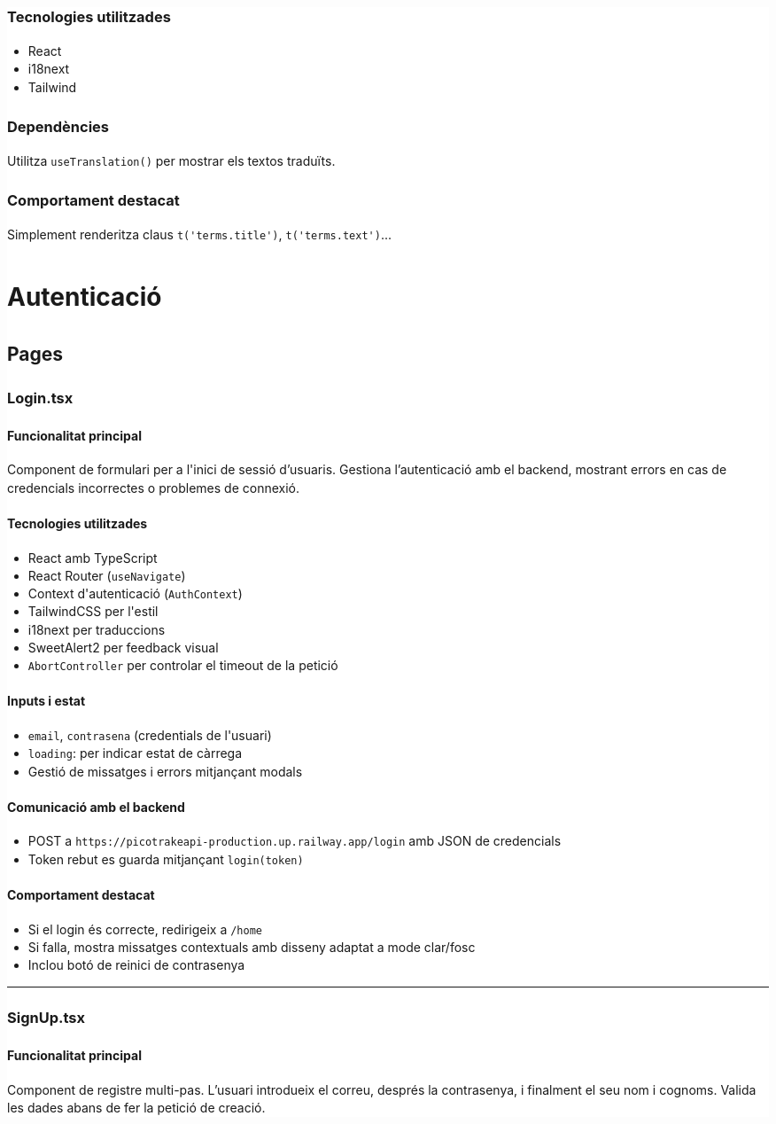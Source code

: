 ### Tecnologies utilitzades
- React
- i18next
- Tailwind

### Dependències
Utilitza `useTranslation()` per mostrar els textos traduïts.

### Comportament destacat
Simplement renderitza claus `t('terms.title')`, `t('terms.text')`...


# Autenticació 
## Pages
### Login.tsx

#### Funcionalitat principal
Component de formulari per a l'inici de sessió d’usuaris. Gestiona l’autenticació amb el backend, mostrant errors en cas de credencials incorrectes o problemes de connexió.

#### Tecnologies utilitzades
- React amb TypeScript
- React Router (`useNavigate`)
- Context d'autenticació (`AuthContext`)
- TailwindCSS per l'estil
- i18next per traduccions
- SweetAlert2 per feedback visual
- `AbortController` per controlar el timeout de la petició

#### Inputs i estat
- `email`, `contrasena` (credentials de l'usuari)
- `loading`: per indicar estat de càrrega
- Gestió de missatges i errors mitjançant modals

#### Comunicació amb el backend
- POST a `https://picotrakeapi-production.up.railway.app/login` amb JSON de credencials
- Token rebut es guarda mitjançant `login(token)`

#### Comportament destacat
- Si el login és correcte, redirigeix a `/home`
- Si falla, mostra missatges contextuals amb disseny adaptat a mode clar/fosc
- Inclou botó de reinici de contrasenya

---

### SignUp.tsx

#### Funcionalitat principal
Component de registre multi-pas. L’usuari introdueix el correu, després la contrasenya, i finalment el seu nom i cognoms. Valida les dades abans de fer la petició de creació.
